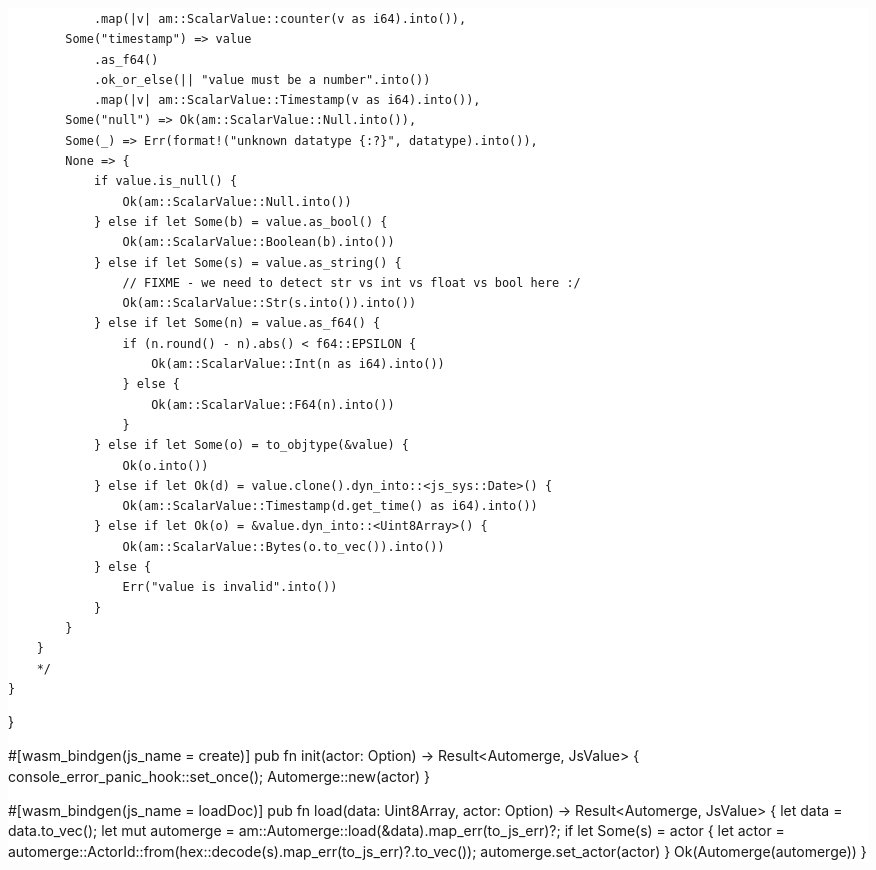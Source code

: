                 .map(|v| am::ScalarValue::counter(v as i64).into()),
            Some("timestamp") => value
                .as_f64()
                .ok_or_else(|| "value must be a number".into())
                .map(|v| am::ScalarValue::Timestamp(v as i64).into()),
            Some("null") => Ok(am::ScalarValue::Null.into()),
            Some(_) => Err(format!("unknown datatype {:?}", datatype).into()),
            None => {
                if value.is_null() {
                    Ok(am::ScalarValue::Null.into())
                } else if let Some(b) = value.as_bool() {
                    Ok(am::ScalarValue::Boolean(b).into())
                } else if let Some(s) = value.as_string() {
                    // FIXME - we need to detect str vs int vs float vs bool here :/
                    Ok(am::ScalarValue::Str(s.into()).into())
                } else if let Some(n) = value.as_f64() {
                    if (n.round() - n).abs() < f64::EPSILON {
                        Ok(am::ScalarValue::Int(n as i64).into())
                    } else {
                        Ok(am::ScalarValue::F64(n).into())
                    }
                } else if let Some(o) = to_objtype(&value) {
                    Ok(o.into())
                } else if let Ok(d) = value.clone().dyn_into::<js_sys::Date>() {
                    Ok(am::ScalarValue::Timestamp(d.get_time() as i64).into())
                } else if let Ok(o) = &value.dyn_into::<Uint8Array>() {
                    Ok(am::ScalarValue::Bytes(o.to_vec()).into())
                } else {
                    Err("value is invalid".into())
                }
            }
        }
        */
    }
}

#[wasm_bindgen(js_name = create)]
pub fn init(actor: Option<String>) -> Result<Automerge, JsValue> {
    console_error_panic_hook::set_once();
    Automerge::new(actor)
}

#[wasm_bindgen(js_name = loadDoc)]
pub fn load(data: Uint8Array, actor: Option<String>) -> Result<Automerge, JsValue> {
    let data = data.to_vec();
    let mut automerge = am::Automerge::load(&data).map_err(to_js_err)?;
    if let Some(s) = actor {
        let actor = automerge::ActorId::from(hex::decode(s).map_err(to_js_err)?.to_vec());
        automerge.set_actor(actor)
    }
    Ok(Automerge(automerge))
}
